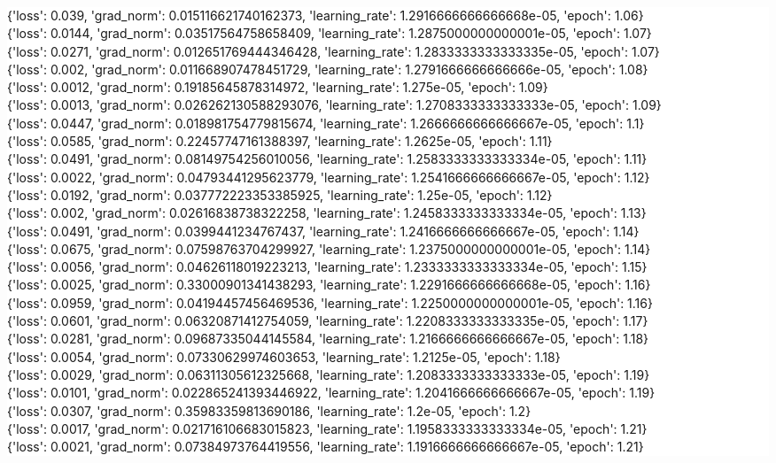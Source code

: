 {'loss': 0.039, 'grad_norm': 0.015116621740162373, 'learning_rate': 1.2916666666666668e-05, 'epoch': 1.06}                                                                                                                                  
{'loss': 0.0144, 'grad_norm': 0.03517564758658409, 'learning_rate': 1.2875000000000001e-05, 'epoch': 1.07}                                                                                                                                  
{'loss': 0.0271, 'grad_norm': 0.012651769444346428, 'learning_rate': 1.2833333333333335e-05, 'epoch': 1.07}                                                                                                                                 
{'loss': 0.002, 'grad_norm': 0.011668907478451729, 'learning_rate': 1.2791666666666666e-05, 'epoch': 1.08}                                                                                                                                  
{'loss': 0.0012, 'grad_norm': 0.19185645878314972, 'learning_rate': 1.275e-05, 'epoch': 1.09}                                                                                                                                               
{'loss': 0.0013, 'grad_norm': 0.026262130588293076, 'learning_rate': 1.2708333333333333e-05, 'epoch': 1.09}                                                                                                                                 
{'loss': 0.0447, 'grad_norm': 0.018981754779815674, 'learning_rate': 1.2666666666666667e-05, 'epoch': 1.1}                                                                                                                                  
{'loss': 0.0585, 'grad_norm': 0.22457747161388397, 'learning_rate': 1.2625e-05, 'epoch': 1.11}                                                                                                                                              
{'loss': 0.0491, 'grad_norm': 0.08149754256010056, 'learning_rate': 1.2583333333333334e-05, 'epoch': 1.11}                                                                                                                                  
{'loss': 0.0022, 'grad_norm': 0.04793441295623779, 'learning_rate': 1.2541666666666667e-05, 'epoch': 1.12}                                                                                                                                  
{'loss': 0.0192, 'grad_norm': 0.037772223353385925, 'learning_rate': 1.25e-05, 'epoch': 1.12}                                                                                                                                               
{'loss': 0.002, 'grad_norm': 0.02616838738322258, 'learning_rate': 1.2458333333333334e-05, 'epoch': 1.13}                                                                                                                                   
{'loss': 0.0491, 'grad_norm': 0.0399441234767437, 'learning_rate': 1.2416666666666667e-05, 'epoch': 1.14}                                                                                                                                   
{'loss': 0.0675, 'grad_norm': 0.07598763704299927, 'learning_rate': 1.2375000000000001e-05, 'epoch': 1.14}                                                                                                                                  
{'loss': 0.0056, 'grad_norm': 0.04626118019223213, 'learning_rate': 1.2333333333333334e-05, 'epoch': 1.15}                                                                                                                                  
{'loss': 0.0025, 'grad_norm': 0.33000901341438293, 'learning_rate': 1.2291666666666668e-05, 'epoch': 1.16}                                                                                                                                  
{'loss': 0.0959, 'grad_norm': 0.04194457456469536, 'learning_rate': 1.2250000000000001e-05, 'epoch': 1.16}                                                                                                                                  
{'loss': 0.0601, 'grad_norm': 0.06320871412754059, 'learning_rate': 1.2208333333333335e-05, 'epoch': 1.17}                                                                                                                                  
{'loss': 0.0281, 'grad_norm': 0.09687335044145584, 'learning_rate': 1.2166666666666667e-05, 'epoch': 1.18}                                                                                                                                  
{'loss': 0.0054, 'grad_norm': 0.07330629974603653, 'learning_rate': 1.2125e-05, 'epoch': 1.18}                                                                                                                                              
{'loss': 0.0029, 'grad_norm': 0.06311305612325668, 'learning_rate': 1.2083333333333333e-05, 'epoch': 1.19}                                                                                                                                  
{'loss': 0.0101, 'grad_norm': 0.022865241393446922, 'learning_rate': 1.2041666666666667e-05, 'epoch': 1.19}                                                                                                                                 
{'loss': 0.0307, 'grad_norm': 0.35983359813690186, 'learning_rate': 1.2e-05, 'epoch': 1.2}                                                                                                                                                  
{'loss': 0.0017, 'grad_norm': 0.021716106683015823, 'learning_rate': 1.1958333333333334e-05, 'epoch': 1.21}                                                                                                                                 
{'loss': 0.0021, 'grad_norm': 0.07384973764419556, 'learning_rate': 1.1916666666666667e-05, 'epoch': 1.21}                                                                                                                                  